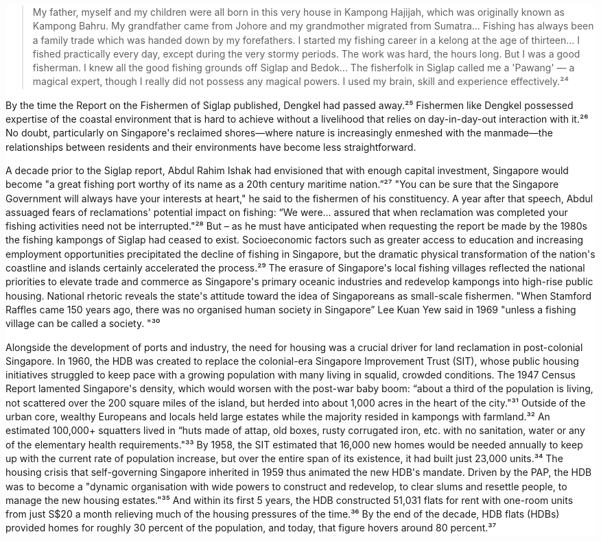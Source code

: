 > My father, myself and my children were all born in this very house in Kampong Hajijah, which was originally known as Kampong Bahru. My grandfather came from Johore and my grandmother migrated from Sumatra... Fishing has always been a family trade which was handed down by my forefathers. I started my fishing career in a kelong at the age of thirteen... I fished practically every day, except during the very stormy periods. The work was hard, the hours long. But I was a good fisherman. I knew all the good fishing grounds off Siglap and Bedok... The fisherfolk in Siglap called me a 'Pawang' — a magical expert, though I really did not possess any magical powers. I used my brain, skill and experience effectively.²⁴

By the time the Report on the Fishermen of Siglap published, Dengkel had passed away.²⁵ Fishermen like Dengkel possessed expertise of the coastal environment that is hard to achieve without a livelihood that relies on day-in-day-out interaction with it.²⁶ No doubt, particularly on Singapore's reclaimed shores—where nature is increasingly enmeshed with the manmade—the relationships between residents and their environments have become less straightforward.

A decade prior to the Siglap report, Abdul Rahim Ishak had envisioned that with enough capital investment, Singapore would become "a great fishing port worthy of its name as a 20th century maritime nation.”²⁷ "You can be sure that the Singapore Government will always have your interests at heart," he said to the fishermen of his constituency. A year after that speech, Abdul assuaged fears of reclamations' potential impact on fishing: “We were... assured that when reclamation was completed your fishing activities need not be interrupted."²⁸ But – as he must have anticipated when requesting the report be made by the 1980s the fishing kampongs of Siglap had ceased to exist. Socioeconomic factors such as greater access to education and increasing employment opportunities precipitated the decline of fishing in Singapore, but the dramatic physical transformation of the nation's coastline and islands certainly accelerated the process.²⁹ The erasure of Singapore's local fishing villages reflected the national priorities to elevate trade and commerce as Singapore's primary oceanic industries and redevelop kampongs into high-rise public housing. National rhetoric reveals the state's attitude toward the idea of Singaporeans as small-scale fishermen. "When Stamford Raffles came 150 years ago, there was no organised human society in Singapore” Lee Kuan Yew said in 1969 "unless a fishing village can be called a society. "³⁰

Alongside the development of ports and industry, the need for housing was a crucial driver for land reclamation in post-colonial Singapore. In 1960, the HDB was created to replace the colonial-era Singapore Improvement Trust (SIT), whose public housing initiatives struggled to keep pace with a growing population with many living in squalid, crowded conditions. The 1947 Census Report lamented Singapore's density, which would worsen with the post-war baby boom: “about a third of the population is living, not scattered over the 200 square miles of the island, but herded into about 1,000 acres in the heart of the city."³¹ Outside of the urban core, wealthy Europeans and locals held large estates while the majority resided in kampongs with farmland.³² An estimated 100,000+ squatters lived in “huts made of attap, old boxes, rusty corrugated iron, etc. with no sanitation, water or any of the elementary health requirements."³³ By 1958, the SIT estimated that 16,000 new homes would be needed annually to keep up with the current rate of population increase, but over the entire span of its existence, it had built just 23,000 units.³⁴ The housing crisis that self-governing Singapore inherited in 1959 thus animated the new HDB's mandate. Driven by the PAP, the HDB was to become a "dynamic organisation with wide powers to construct and redevelop, to clear slums and resettle people, to manage the new housing estates."³⁵ And within its first 5 years, the HDB constructed 51,031 flats for rent with one-room units from just S$20 a month relieving much of the housing pressures of the time.³⁶ By the end of the decade, HDB flats (HDBs) provided homes for roughly 30 percent of the population, and today, that figure hovers around 80 percent.³⁷
